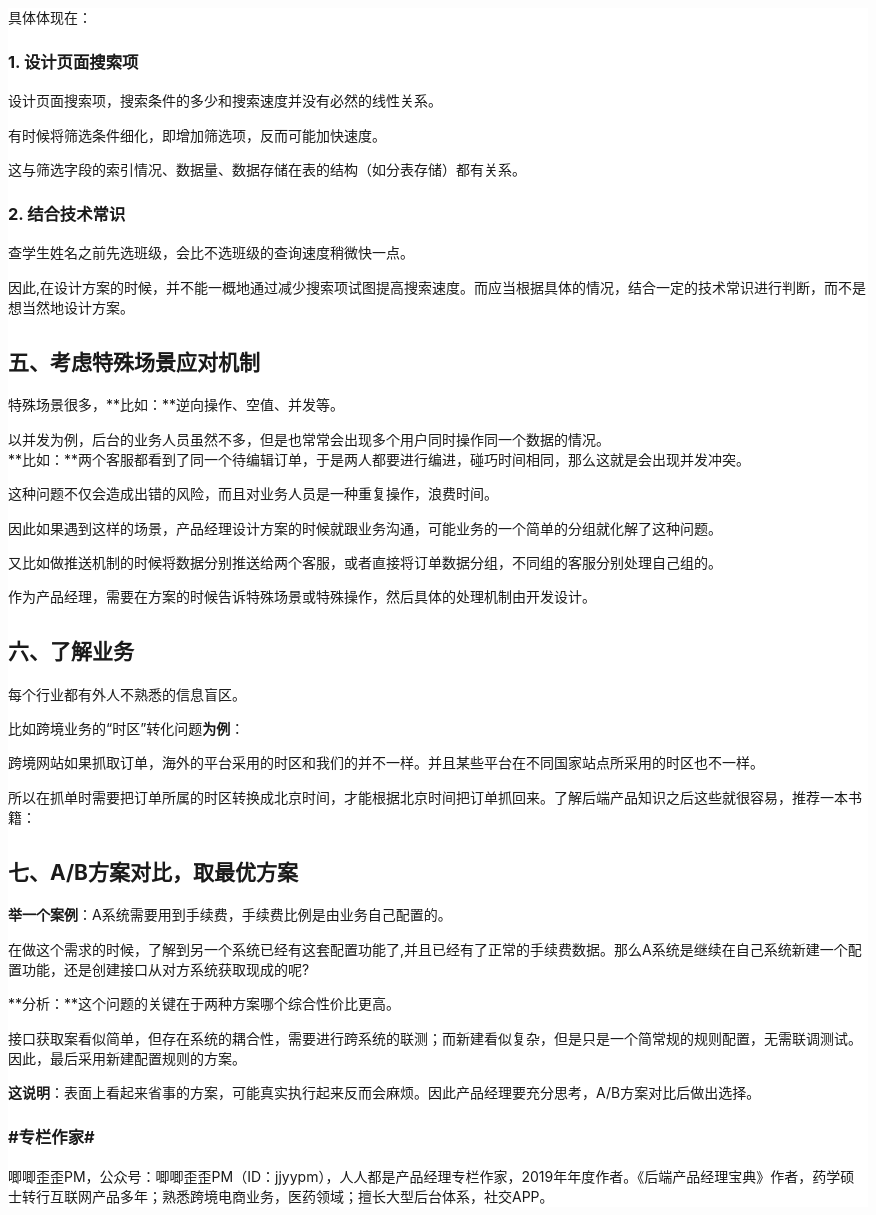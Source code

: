 具体体现在：

### 1\. 设计页面搜索项

设计页面搜索项，搜索条件的多少和搜索速度并没有必然的线性关系。

有时候将筛选条件细化，即增加筛选项，反而可能加快速度。

这与筛选字段的索引情况、数据量、数据存储在表的结构（如分表存储）都有关系。

### 2\. 结合技术常识

查学生姓名之前先选班级，会比不选班级的查询速度稍微快一点。

因此,在设计方案的时候，并不能一概地通过减少搜索项试图提高搜索速度。而应当根据具体的情况，结合一定的技术常识进行判断，而不是想当然地设计方案。

## 五、考虑特殊场景应对机制

特殊场景很多，**比如：**逆向操作、空值、并发等。

以并发为例，后台的业务人员虽然不多，但是也常常会出现多个用户同时操作同一个数据的情况。  
**比如：**两个客服都看到了同一个待编辑订单，于是两人都要进行编进，碰巧时间相同，那么这就是会出现并发冲突。

这种问题不仅会造成出错的风险，而且对业务人员是一种重复操作，浪费时间。

因此如果遇到这样的场景，产品经理设计方案的时候就跟业务沟通，可能业务的一个简单的分组就化解了这种问题。

又比如做推送机制的时候将数据分别推送给两个客服，或者直接将订单数据分组，不同组的客服分别处理自己组的。

作为产品经理，需要在方案的时候告诉特殊场景或特殊操作，然后具体的处理机制由开发设计。

## 六、了解业务

每个行业都有外人不熟悉的信息盲区。

比如跨境业务的“时区”转化问题**为例**：

跨境网站如果抓取订单，海外的平台采用的时区和我们的并不一样。并且某些平台在不同国家站点所采用的时区也不一样。

所以在抓单时需要把订单所属的时区转换成北京时间，才能根据北京时间把订单抓回来。了解后端产品知识之后这些就很容易，推荐一本书籍：

## 七、A/B方案对比，取最优方案

**举一个案例**：A系统需要用到手续费，手续费比例是由业务自己配置的。

在做这个需求的时候，了解到另一个系统已经有这套配置功能了,并且已经有了正常的手续费数据。那么A系统是继续在自己系统新建一个配置功能，还是创建接口从对方系统获取现成的呢?

**分析：**这个问题的关键在于两种方案哪个综合性价比更高。

接口获取案看似简单，但存在系统的耦合性，需要进行跨系统的联测；而新建看似复杂，但是只是一个简常规的规则配置，无需联调测试。因此，最后采用新建配置规则的方案。

**这说明**：表面上看起来省事的方案，可能真实执行起来反而会麻烦。因此产品经理要充分思考，A/B方案对比后做出选择。

### #专栏作家#

唧唧歪歪PM，公众号：唧唧歪歪PM（ID：jjyypm），人人都是产品经理专栏作家，2019年年度作者。《后端产品经理宝典》作者，药学硕士转行互联网产品多年；熟悉跨境电商业务，医药领域；擅长大型后台体系，社交APP。
